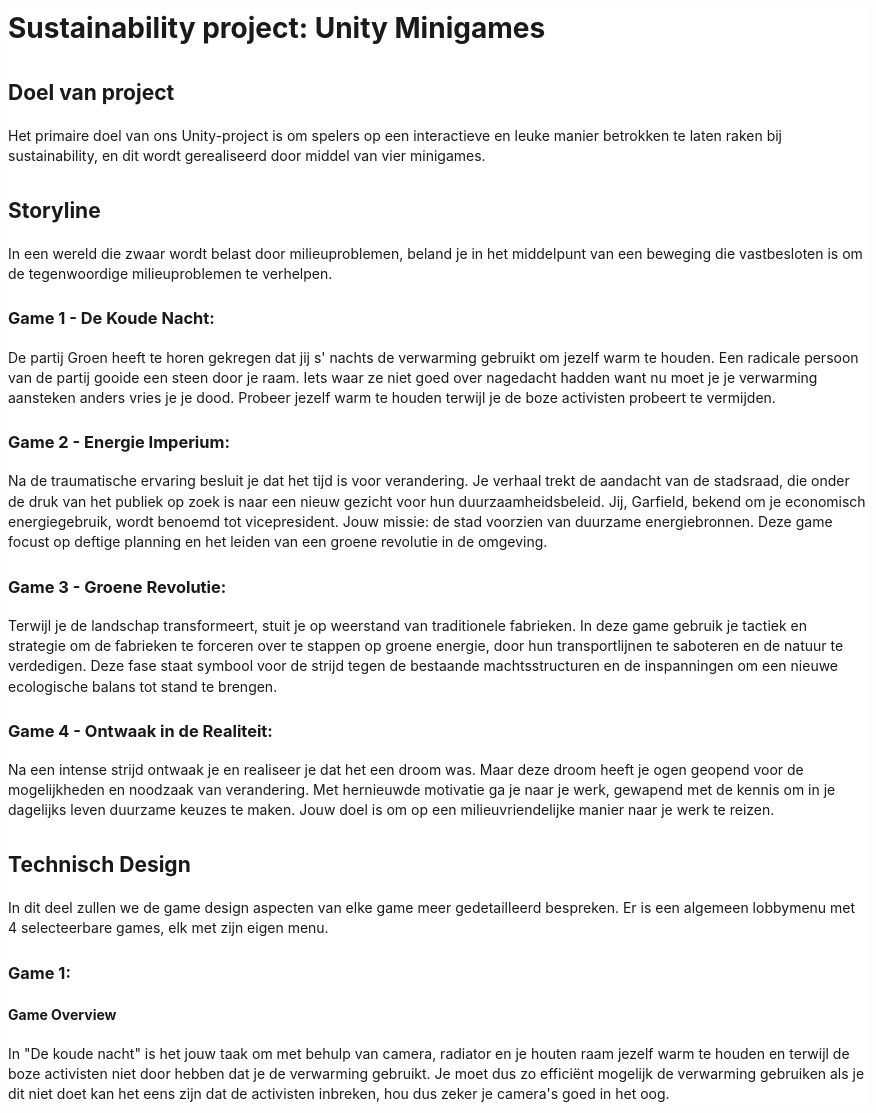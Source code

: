 # Sustainability project: Unity Minigames

## Doel van project
Het primaire doel van ons Unity-project is om spelers op een interactieve en leuke manier betrokken te laten raken bij sustainability, en dit wordt gerealiseerd door middel van vier minigames.


## Storyline

In een wereld die zwaar wordt belast door milieuproblemen, beland je in het middelpunt van een beweging die vastbesloten is om de tegenwoordige milieuproblemen te verhelpen.

### Game 1 - De Koude Nacht:
De partij Groen heeft te horen gekregen dat jij s' nachts de verwarming gebruikt om jezelf warm te houden. Een radicale persoon van de partij gooide een steen door je raam. Iets waar ze niet goed over nagedacht hadden want nu moet je je verwarming aansteken anders vries je je dood. Probeer jezelf warm te houden terwijl je de boze activisten probeert te vermijden.

### Game 2 - Energie Imperium:
Na de traumatische ervaring besluit je dat het tijd is voor verandering. Je verhaal trekt de aandacht van de stadsraad, die onder de druk van het publiek op zoek is naar een nieuw gezicht voor hun duurzaamheidsbeleid. Jij, Garfield, bekend om je economisch energiegebruik, wordt benoemd tot vicepresident. Jouw missie: de stad voorzien van duurzame energiebronnen. Deze game focust op deftige planning en het leiden van een groene revolutie in de omgeving.

### Game 3 - Groene Revolutie:
Terwijl je de landschap transformeert, stuit je op weerstand van traditionele fabrieken. In deze game gebruik je tactiek en strategie om de fabrieken te forceren over te stappen op groene energie, door hun transportlijnen te saboteren en de natuur te verdedigen. Deze fase staat symbool voor de strijd tegen de bestaande machtsstructuren en de inspanningen om een nieuwe ecologische balans tot stand te brengen.

### Game 4 - Ontwaak in de Realiteit:
Na een intense strijd ontwaak je en realiseer je dat het een droom was. Maar deze droom heeft je ogen geopend voor de mogelijkheden en noodzaak van verandering. Met hernieuwde motivatie ga je naar je werk, gewapend met de kennis om in je dagelijks leven duurzame keuzes te maken. Jouw doel is om op een milieuvriendelijke manier naar je werk te reizen.

## Technisch Design
In dit deel zullen we de game design aspecten van elke game meer gedetailleerd bespreken. Er is een algemeen lobbymenu met 4 selecteerbare games, elk met zijn eigen menu. 


### Game 1:
#### Game Overview
In "De koude nacht" is het jouw taak om met behulp van camera, radiator en je houten raam jezelf warm te houden en terwijl de boze activisten niet door hebben dat je de verwarming gebruikt. Je moet dus zo efficiënt mogelijk de verwarming gebruiken als je dit niet doet kan het eens zijn dat de activisten inbreken, hou dus zeker je camera's goed in het oog.
